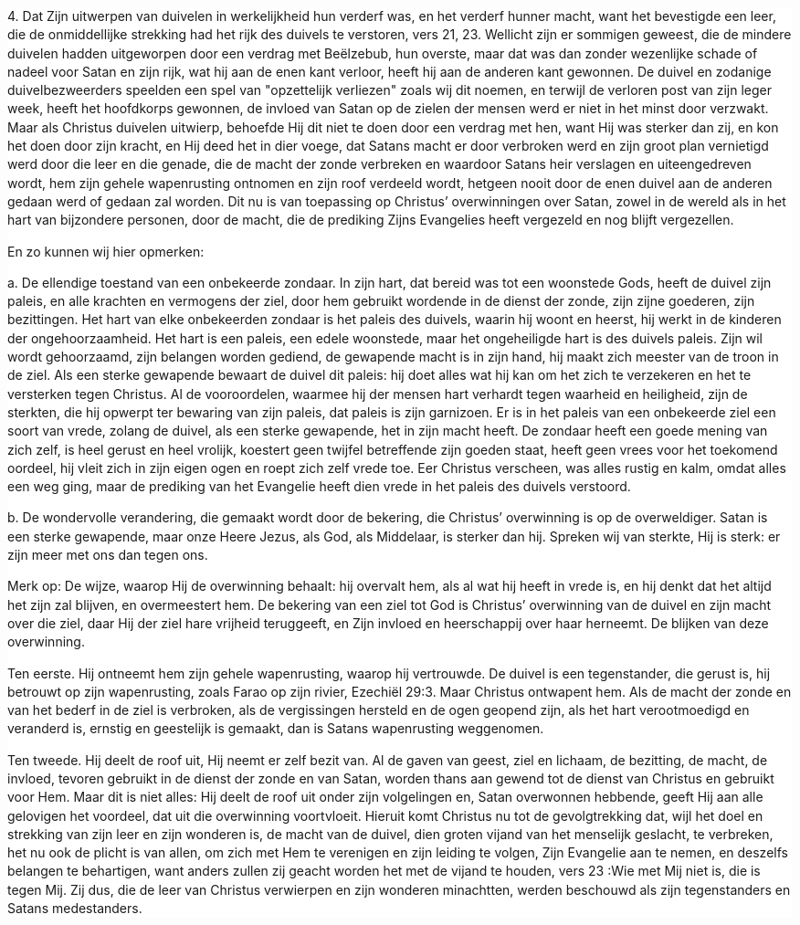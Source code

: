 4\. Dat Zijn uitwerpen van duivelen in werkelijkheid hun verderf was, en het verderf hunner macht, want het bevestigde een leer, die de onmiddellijke strekking had het rijk des duivels te verstoren, vers 21, 23. Wellicht zijn er sommigen geweest, die de mindere duivelen hadden uitgeworpen door een verdrag met Beëlzebub, hun overste, maar dat was dan zonder wezenlijke schade of nadeel voor Satan en zijn rijk, wat hij aan de enen kant verloor, heeft hij aan de anderen kant gewonnen. De duivel en zodanige duivelbezweerders speelden een spel van "opzettelijk verliezen" zoals wij dit noemen, en terwijl de verloren post van zijn leger week, heeft het hoofdkorps gewonnen, de invloed van Satan op de zielen der mensen werd er niet in het minst door verzwakt. Maar als Christus duivelen uitwierp, behoefde Hij dit niet te doen door een verdrag met hen, want Hij was sterker dan zij, en kon het doen door zijn kracht, en Hij deed het in dier voege, dat Satans macht er door verbroken werd en zijn groot plan vernietigd werd door die leer en die genade, die de macht der zonde verbreken en waardoor Satans heir verslagen en uiteengedreven wordt, hem zijn gehele wapenrusting ontnomen en zijn roof verdeeld wordt, hetgeen nooit door de enen duivel aan de anderen gedaan werd of gedaan zal worden. Dit nu is van toepassing op Christus’ overwinningen over Satan, zowel in de wereld als in het hart van bijzondere personen, door de macht, die de prediking Zijns Evangelies heeft vergezeld en nog blijft vergezellen. 

En zo kunnen wij hier opmerken:

a. De ellendige toestand van een onbekeerde zondaar. In zijn hart, dat bereid was tot een woonstede Gods, heeft de duivel zijn paleis, en alle krachten en vermogens der ziel, door hem gebruikt wordende in de dienst der zonde, zijn zijne goederen, zijn bezittingen. Het hart van elke onbekeerden zondaar is het paleis des duivels, waarin hij woont en heerst, hij werkt in de kinderen der ongehoorzaamheid. Het hart is een paleis, een edele woonstede, maar het ongeheiligde hart is des duivels paleis. Zijn wil wordt gehoorzaamd, zijn belangen worden gediend, de gewapende macht is in zijn hand, hij maakt zich meester van de troon in de ziel. Als een sterke gewapende bewaart de duivel dit paleis: hij doet alles wat hij kan om het zich te verzekeren en het te versterken tegen Christus. Al de vooroordelen, waarmee hij der mensen hart verhardt tegen waarheid en heiligheid, zijn de sterkten, die hij opwerpt ter bewaring van zijn paleis, dat paleis is zijn garnizoen. Er is in het paleis van een onbekeerde ziel een soort van vrede, zolang de duivel, als een sterke gewapende, het in zijn macht heeft. De zondaar heeft een goede mening van zich zelf, is heel gerust en heel vrolijk, koestert geen twijfel betreffende zijn goeden staat, heeft geen vrees voor het toekomend oordeel, hij vleit zich in zijn eigen ogen en roept zich zelf vrede toe. Eer Christus verscheen, was alles rustig en kalm, omdat alles een weg ging, maar de prediking van het Evangelie heeft dien vrede in het paleis des duivels verstoord. 

b. De wondervolle verandering, die gemaakt wordt door de bekering, die Christus’ overwinning is op de overweldiger. Satan is een sterke gewapende, maar onze Heere Jezus, als God, als Middelaar, is sterker dan hij. Spreken wij van sterkte, Hij is sterk: er zijn meer met ons dan tegen ons. 

Merk op: De wijze, waarop Hij de overwinning behaalt: hij overvalt hem, als al wat hij heeft in vrede is, en hij denkt dat het altijd het zijn zal blijven, en overmeestert hem. De bekering van een ziel tot God is Christus’ overwinning van de duivel en zijn macht over die ziel, daar Hij der ziel hare vrijheid teruggeeft, en Zijn invloed en heerschappij over haar herneemt. De blijken van deze overwinning. 

Ten eerste. Hij ontneemt hem zijn gehele wapenrusting, waarop hij vertrouwde. De duivel is een tegenstander, die gerust is, hij betrouwt op zijn wapenrusting, zoals Farao op zijn rivier, Ezechiël 29:3. Maar Christus ontwapent hem. Als de macht der zonde en van het bederf in de ziel is verbroken, als de vergissingen hersteld en de ogen geopend zijn, als het hart verootmoedigd en veranderd is, ernstig en geestelijk is gemaakt, dan is Satans wapenrusting weggenomen. 

Ten tweede. Hij deelt de roof uit, Hij neemt er zelf bezit van. Al de gaven van geest, ziel en lichaam, de bezitting, de macht, de invloed, tevoren gebruikt in de dienst der zonde en van Satan, worden thans aan gewend tot de dienst van Christus en gebruikt voor Hem. Maar dit is niet alles: Hij deelt de roof uit onder zijn volgelingen en, Satan overwonnen hebbende, geeft Hij aan alle gelovigen het voordeel, dat uit die overwinning voortvloeit. Hieruit komt Christus nu tot de gevolgtrekking dat, wijl het doel en strekking van zijn leer en zijn wonderen is, de macht van de duivel, dien groten vijand van het menselijk geslacht, te verbreken, het nu ook de plicht is van allen, om zich met Hem te verenigen en zijn leiding te volgen, Zijn Evangelie aan te nemen, en deszelfs belangen te behartigen, want anders zullen zij geacht worden het met de vijand te houden, vers 23 :Wie met Mij niet is, die is tegen Mij. Zij dus, die de leer van Christus verwierpen en zijn wonderen minachtten, werden beschouwd als zijn tegenstanders en Satans medestanders. 
